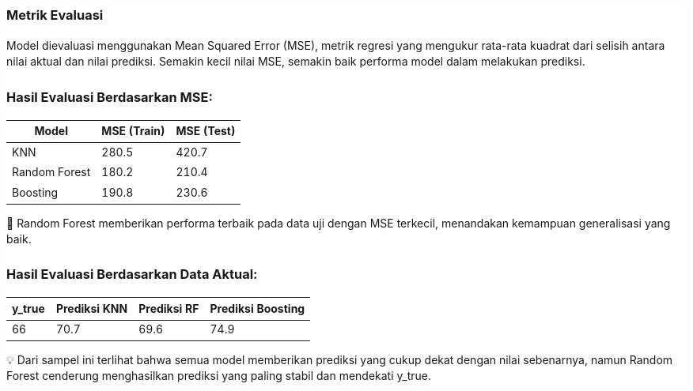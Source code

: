 ### Metrik Evaluasi

Model dievaluasi menggunakan Mean Squared Error (MSE), metrik regresi yang mengukur rata-rata kuadrat dari selisih antara nilai aktual dan nilai prediksi. Semakin kecil nilai MSE, semakin baik performa model dalam melakukan prediksi.

### Hasil Evaluasi Berdasarkan MSE:

| Model         | MSE (Train) | MSE (Test) |
| ------------- | ----------- | ---------- |
| KNN           | 280.5       | 420.7      |
| Random Forest | 180.2       | 210.4      |
| Boosting      | 190.8       | 230.6      |

📌 Random Forest memberikan performa terbaik pada data uji dengan MSE terkecil, menandakan kemampuan generalisasi yang baik.

### Hasil Evaluasi Berdasarkan Data Aktual:

| y\_true | Prediksi KNN | Prediksi RF | Prediksi Boosting |
| ------- | ------------ | ----------- | ----------------- |
| 66      | 70.7         | 69.6        | 74.9              |

💡 Dari sampel ini terlihat bahwa semua model memberikan prediksi yang cukup dekat dengan nilai sebenarnya, namun Random Forest cenderung menghasilkan prediksi yang paling stabil dan mendekati y_true.
